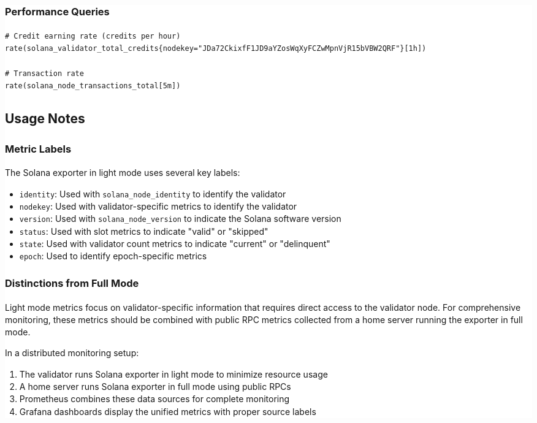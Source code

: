 ### Performance Queries

```
# Credit earning rate (credits per hour)
rate(solana_validator_total_credits{nodekey="JDa72CkixfF1JD9aYZosWqXyFCZwMpnVjR15bVBW2QRF"}[1h])

# Transaction rate
rate(solana_node_transactions_total[5m])
```

## Usage Notes

### Metric Labels

The Solana exporter in light mode uses several key labels:
- `identity`: Used with `solana_node_identity` to identify the validator
- `nodekey`: Used with validator-specific metrics to identify the validator
- `version`: Used with `solana_node_version` to indicate the Solana software version
- `status`: Used with slot metrics to indicate "valid" or "skipped"
- `state`: Used with validator count metrics to indicate "current" or "delinquent"
- `epoch`: Used to identify epoch-specific metrics

### Distinctions from Full Mode

Light mode metrics focus on validator-specific information that requires direct access to the validator node. For comprehensive monitoring, these metrics should be combined with public RPC metrics collected from a home server running the exporter in full mode.

In a distributed monitoring setup:
1. The validator runs Solana exporter in light mode to minimize resource usage
2. A home server runs Solana exporter in full mode using public RPCs
3. Prometheus combines these data sources for complete monitoring
4. Grafana dashboards display the unified metrics with proper source labels 
